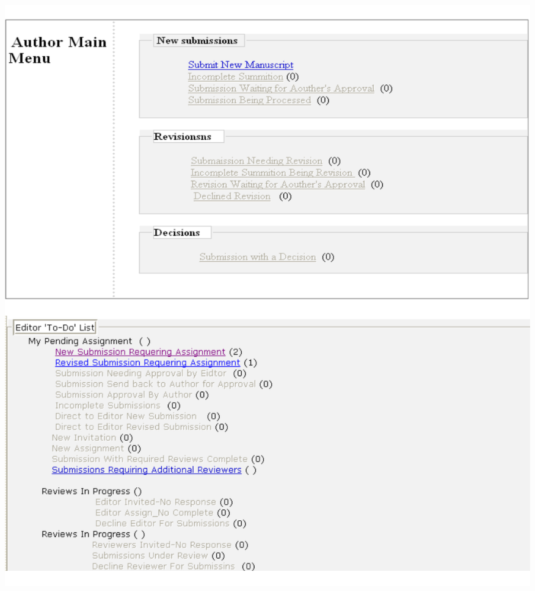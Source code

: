 <br>
<div align=left> <img src="pic/author.png" height="100%" width="100%"/> </div>
<br>
<div align=left> <img src="pic/editor.png" height="100%" width="100%"/> </div>
<br>